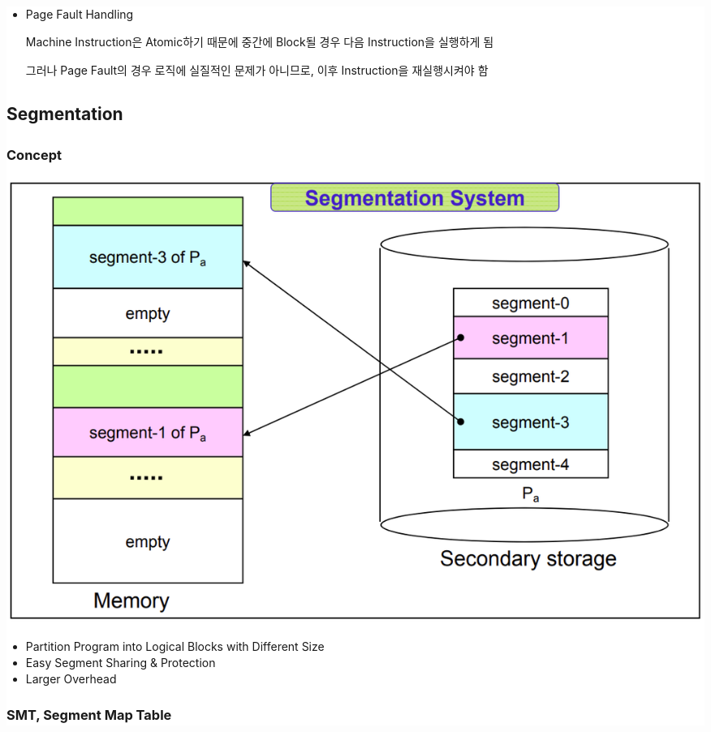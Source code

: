 - Page Fault Handling

  Machine Instruction은 Atomic하기 때문에 중간에 Block될 경우 다음 Instruction을 실행하게 됨

  그러나 Page Fault의 경우 로직에 실질적인 문제가 아니므로, 이후 Instruction을 재실행시켜야 함



## Segmentation

### Concept

![Segmentation System Diagram](images/segmentation-system-diagram.png)

- Partition Program into Logical Blocks with Different Size
- Easy Segment Sharing & Protection
- Larger Overhead

### SMT, Segment Map Table
